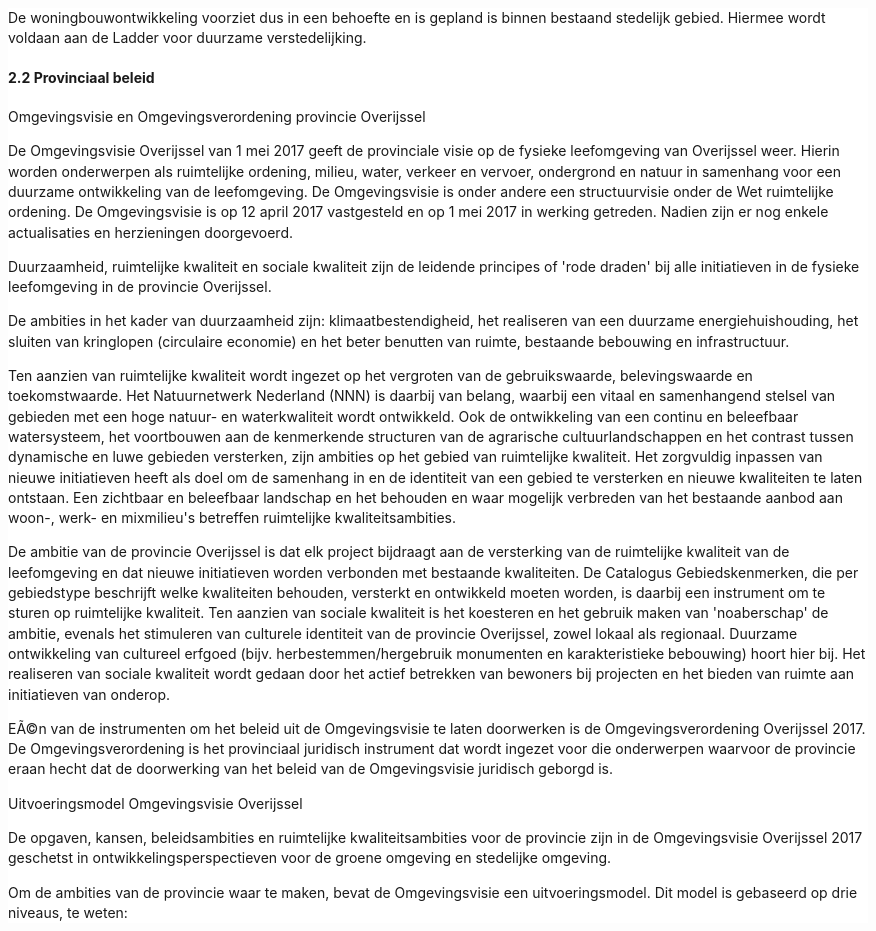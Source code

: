 De woningbouwontwikkeling voorziet dus in een behoefte en is gepland is binnen bestaand stedelijk gebied. Hiermee wordt voldaan aan de Ladder voor duurzame verstedelijking.

#### 2\.2 Provinciaal beleid

Omgevingsvisie en Omgevingsverordening provincie Overijssel

De Omgevingsvisie Overijssel van 1 mei 2017 geeft de provinciale visie op de fysieke leefomgeving van Overijssel weer. Hierin worden onderwerpen als ruimtelijke ordening, milieu, water, verkeer en vervoer, ondergrond en natuur in samenhang voor een duurzame ontwikkeling van de leefomgeving. De Omgevingsvisie is onder andere een structuurvisie onder de Wet ruimtelijke ordening. De Omgevingsvisie is op 12 april 2017 vastgesteld en op 1 mei 2017 in werking getreden. Nadien zijn er nog enkele actualisaties en herzieningen doorgevoerd.

Duurzaamheid, ruimtelijke kwaliteit en sociale kwaliteit zijn de leidende principes of 'rode draden' bij alle initiatieven in de fysieke leefomgeving in de provincie Overijssel.

De ambities in het kader van duurzaamheid zijn: klimaatbestendigheid, het realiseren van een duurzame energiehuishouding, het sluiten van kringlopen (circulaire economie) en het beter benutten van ruimte, bestaande bebouwing en infrastructuur.

Ten aanzien van ruimtelijke kwaliteit wordt ingezet op het vergroten van de gebruikswaarde, belevingswaarde en toekomstwaarde. Het Natuurnetwerk Nederland (NNN) is daarbij van belang, waarbij een vitaal en samenhangend stelsel van gebieden met een hoge natuur\- en waterkwaliteit wordt ontwikkeld. Ook de ontwikkeling van een continu en beleefbaar watersysteem, het voortbouwen aan de kenmerkende structuren van de agrarische cultuurlandschappen en het contrast tussen dynamische en luwe gebieden versterken, zijn ambities op het gebied van ruimtelijke kwaliteit. Het zorgvuldig inpassen van nieuwe initiatieven heeft als doel om de samenhang in en de identiteit van een gebied te versterken en nieuwe kwaliteiten te laten ontstaan. Een zichtbaar en beleefbaar landschap en het behouden en waar mogelijk verbreden van het bestaande aanbod aan woon\-, werk\- en mixmilieu's betreffen ruimtelijke kwaliteitsambities.

De ambitie van de provincie Overijssel is dat elk project bijdraagt aan de versterking van de ruimtelijke kwaliteit van de leefomgeving en dat nieuwe initiatieven worden verbonden met bestaande kwaliteiten. De Catalogus Gebiedskenmerken, die per gebiedstype beschrijft welke kwaliteiten behouden, versterkt en ontwikkeld moeten worden, is daarbij een instrument om te sturen op ruimtelijke kwaliteit. Ten aanzien van sociale kwaliteit is het koesteren en het gebruik maken van 'noaberschap' de ambitie, evenals het stimuleren van culturele identiteit van de provincie Overijssel, zowel lokaal als regionaal. Duurzame ontwikkeling van cultureel erfgoed (bijv. herbestemmen/hergebruik monumenten en karakteristieke bebouwing) hoort hier bij. Het realiseren van sociale kwaliteit wordt gedaan door het actief betrekken van bewoners bij projecten en het bieden van ruimte aan initiatieven van onderop.

EÃ©n van de instrumenten om het beleid uit de Omgevingsvisie te laten doorwerken is de Omgevingsverordening Overijssel 2017\. De Omgevingsverordening is het provinciaal juridisch instrument dat wordt ingezet voor die onderwerpen waarvoor de provincie eraan hecht dat de doorwerking van het beleid van de Omgevingsvisie juridisch geborgd is.

Uitvoeringsmodel Omgevingsvisie Overijssel

De opgaven, kansen, beleidsambities en ruimtelijke kwaliteitsambities voor de provincie zijn in de Omgevingsvisie Overijssel 2017 geschetst in ontwikkelingsperspectieven voor de groene omgeving en stedelijke omgeving.

Om de ambities van de provincie waar te maken, bevat de Omgevingsvisie een uitvoeringsmodel. Dit model is gebaseerd op drie niveaus, te weten:
